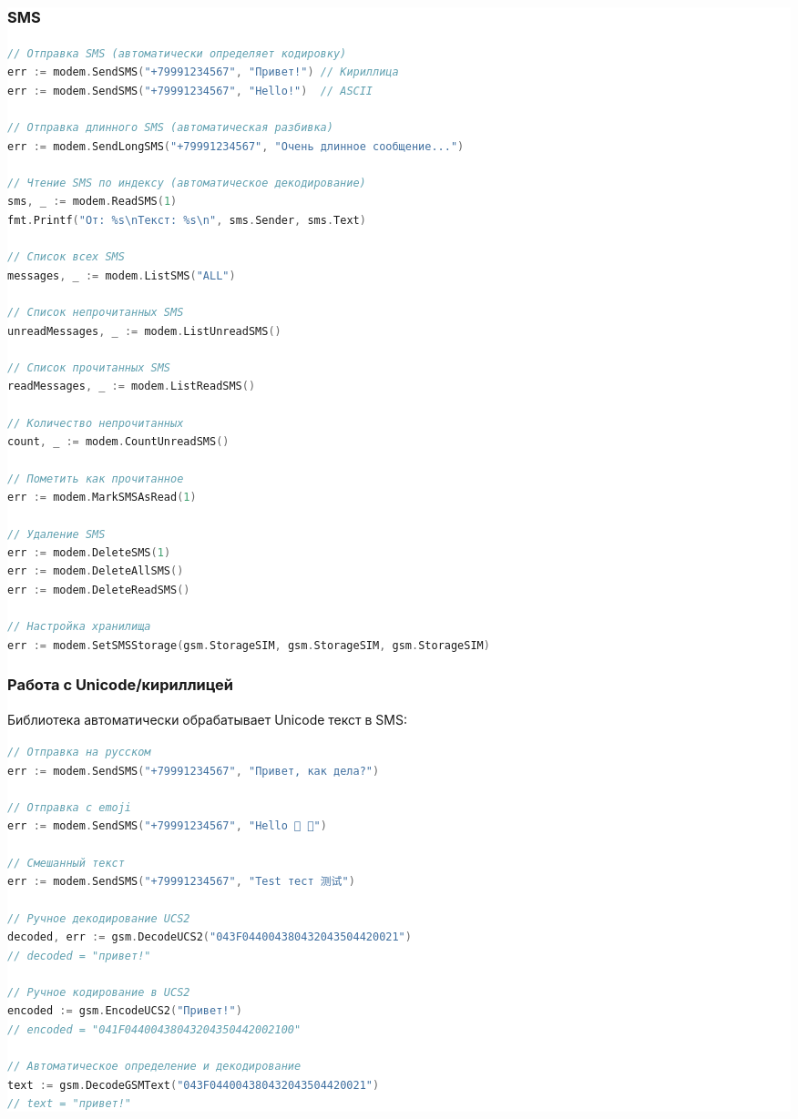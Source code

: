 ### SMS

```go
// Отправка SMS (автоматически определяет кодировку)
err := modem.SendSMS("+79991234567", "Привет!") // Кириллица
err := modem.SendSMS("+79991234567", "Hello!")  // ASCII

// Отправка длинного SMS (автоматическая разбивка)
err := modem.SendLongSMS("+79991234567", "Очень длинное сообщение...")

// Чтение SMS по индексу (автоматическое декодирование)
sms, _ := modem.ReadSMS(1)
fmt.Printf("От: %s\nТекст: %s\n", sms.Sender, sms.Text)

// Список всех SMS
messages, _ := modem.ListSMS("ALL")

// Список непрочитанных SMS
unreadMessages, _ := modem.ListUnreadSMS()

// Список прочитанных SMS
readMessages, _ := modem.ListReadSMS()

// Количество непрочитанных
count, _ := modem.CountUnreadSMS()

// Пометить как прочитанное
err := modem.MarkSMSAsRead(1)

// Удаление SMS
err := modem.DeleteSMS(1)
err := modem.DeleteAllSMS()
err := modem.DeleteReadSMS()

// Настройка хранилища
err := modem.SetSMSStorage(gsm.StorageSIM, gsm.StorageSIM, gsm.StorageSIM)
```

### Работа с Unicode/кириллицей

Библиотека автоматически обрабатывает Unicode текст в SMS:

```go
// Отправка на русском
err := modem.SendSMS("+79991234567", "Привет, как дела?")

// Отправка с emoji
err := modem.SendSMS("+79991234567", "Hello 👋 🚀")

// Смешанный текст
err := modem.SendSMS("+79991234567", "Test тест 测试")

// Ручное декодирование UCS2
decoded, err := gsm.DecodeUCS2("043F044004380432043504420021")
// decoded = "привет!"

// Ручное кодирование в UCS2
encoded := gsm.EncodeUCS2("Привет!")
// encoded = "041F04400438043204350442002100"

// Автоматическое определение и декодирование
text := gsm.DecodeGSMText("043F044004380432043504420021")
// text = "привет!"
```
